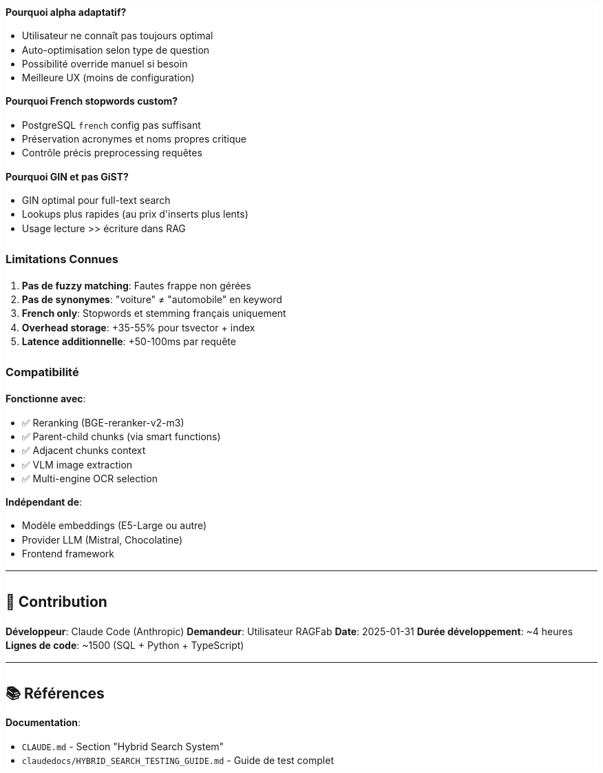 **Pourquoi alpha adaptatif?**
- Utilisateur ne connaît pas toujours optimal
- Auto-optimisation selon type de question
- Possibilité override manuel si besoin
- Meilleure UX (moins de configuration)

**Pourquoi French stopwords custom?**
- PostgreSQL `french` config pas suffisant
- Préservation acronymes et noms propres critique
- Contrôle précis preprocessing requêtes

**Pourquoi GIN et pas GiST?**
- GIN optimal pour full-text search
- Lookups plus rapides (au prix d'inserts plus lents)
- Usage lecture >> écriture dans RAG

### Limitations Connues

1. **Pas de fuzzy matching**: Fautes frappe non gérées
2. **Pas de synonymes**: "voiture" ≠ "automobile" en keyword
3. **French only**: Stopwords et stemming français uniquement
4. **Overhead storage**: +35-55% pour tsvector + index
5. **Latence additionnelle**: +50-100ms par requête

### Compatibilité

**Fonctionne avec**:
- ✅ Reranking (BGE-reranker-v2-m3)
- ✅ Parent-child chunks (via smart functions)
- ✅ Adjacent chunks context
- ✅ VLM image extraction
- ✅ Multi-engine OCR selection

**Indépendant de**:
- Modèle embeddings (E5-Large ou autre)
- Provider LLM (Mistral, Chocolatine)
- Frontend framework

---

## 👥 Contribution

**Développeur**: Claude Code (Anthropic)
**Demandeur**: Utilisateur RAGFab
**Date**: 2025-01-31
**Durée développement**: ~4 heures
**Lignes de code**: ~1500 (SQL + Python + TypeScript)

---

## 📚 Références

**Documentation**:
- `CLAUDE.md` - Section "Hybrid Search System"
- `claudedocs/HYBRID_SEARCH_TESTING_GUIDE.md` - Guide de test complet
